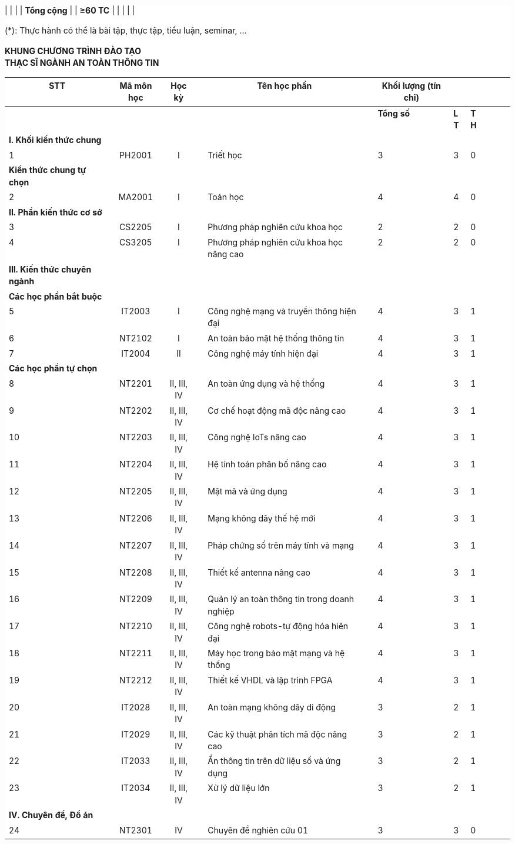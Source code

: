 |  |  |  | **Tổng cộng** |  | **≥60 TC** |  |  |  |  |

(\*): Thực hành có thể là bài tập, thực tập, tiểu luận, seminar, …

**KHUNG CHƯƠNG TRÌNH ĐÀO TẠO**   
**THẠC SĨ NGÀNH AN TOÀN THÔNG TIN**

| STT | Mã môn học | Học kỳ |  | Tên học phần |  | Khối lượng (tín chỉ) |  |  |  |  |  |
| ----- | :---: | :---: | :---: | ----- | :---- | ----- | ----- | ----- | :---- | ----- | ----- |
|  |  |  |  |  |  | **Tổng số** | **LT** | **TH** |  |  |  |
| **I. Khối kiến thức chung** |  |  |  |  |  |  |  |  |  |  |  |
| 1 | PH2001 | I |  | Triết học |  | 3 | 3 | 0 |  |  |  |
| **Kiến thức chung tự chọn** |  |  |  |  |  |  |  |  |  |  |  |
| 2 | MA2001 | I |  | Toán học |  | 4 | 4 | 0 |  |  |  |
| **II. Phần kiến thức cơ sở** |  |  |  |  |  |  |  |  |  |  |  |
| 3 | CS2205 | I |  | Phương pháp nghiên cứu khoa học |  | 2 | 2 | 0 |  |  |  |
| 4 | CS3205 | I |  | Phương pháp nghiên cứu khoa học nâng cao |  | 2 | 2 | 0 |  |  |  |
| **III.  Kiến thức chuyên ngành** |  |  |  |  |  |  |  |  |  |  |  |
| **Các học phần bắt buộc** |  |  |  |  |  |  |  |  |  |  |  |
| 5 | IT2003 | I |  | Công nghệ mạng và truyền thông hiện đại |  | 4 | 3 | 1 |  |  |  |
| 6 | NT2102 | I |  | An toàn bảo mật hệ thống thông tin |  | 4 | 3 | 1 |  |  |  |
| 7 | IT2004 | II |  | Công nghệ máy tính hiện đại |  | 4 | 3 | 1 |  |  |  |
| **Các học phần tự chọn** |  |  |  |  |  |  |  |  |  |  |  |
| 8 | NT2201 | II, III, IV |  | An toàn ứng dụng và hệ thống |  | 4 | 3 | 1 |  |  |  |
| 9 | NT2202 | II, III, IV |  | Cơ chế hoạt động mã độc nâng cao |  | 4 | 3 | 1 |  |  |  |
| 10 | NT2203 | II, III, IV |  | Công nghệ IoTs nâng cao |  | 4 | 3 | 1 |  |  |  |
| 11 | NT2204 | II, III, IV |  | Hệ tính toán phân bố nâng cao |  | 4 | 3 | 1 |  |  |  |
| 12 | NT2205 | II, III, IV |  | Mật mã và ứng dụng |  | 4 | 3 | 1 |  |  |  |
| 13 | NT2206 | II, III, IV |  | Mạng không dây thế hệ mới |  | 4 | 3 | 1 |  |  |  |
| 14 | NT2207 | II, III, IV |  | Pháp chứng số trên máy tính và mạng |  | 4 | 3 | 1 |  |  |  |
| 15 | NT2208 | II, III, IV |  | Thiết kế antenna nâng cao |  | 4 | 3 | 1 |  |  |  |
| 16 | NT2209 | II, III, IV |  | Quản lý an toàn thông tin trong doanh nghiệp |  | 4 | 3 | 1 |  |  |  |
| 17 | NT2210 | II, III, IV |  | Công nghệ robots-tự động hóa hiên đại |  | 4 | 3 | 1 |  |  |  |
| 18 | NT2211 | II, III, IV |  | Máy học trong bảo mật mạng và hệ thống  |  | 4 | 3 | 1 |  |  |  |
| 19 | NT2212 | II, III, IV |  | Thiết kế VHDL và lập trình FPGA |  | 4 | 3 | 1 |  |  |  |
| 20 | IT2028 | II, III, IV |  | An toàn mạng không dây di động |  | 3 | 2 | 1 |  |  |  |
| 21 | IT2029 | II, III, IV |  | Các kỹ thuật phân tích mã độc nâng cao |  | 3 | 2 | 1 |  |  |  |
| 22 | IT2033 | II, III, IV |  | Ẩn thông tin trên dữ liệu số và ứng dụng |  | 3 | 2 | 1 |  |  |  |
| 23 | IT2034 | II, III, IV |  | Xử lý dữ liệu lớn |  | 3 | 2 | 1 |  |  |  |
| **IV.  Chuyên đề, Đồ án** |  |  |  |  |  |  |  |  |  |  |  |
| 24 | NT2301 | IV |  | Chuyên đề nghiên cứu 01 |  | 3 | 3 | 0 |  |  |  |